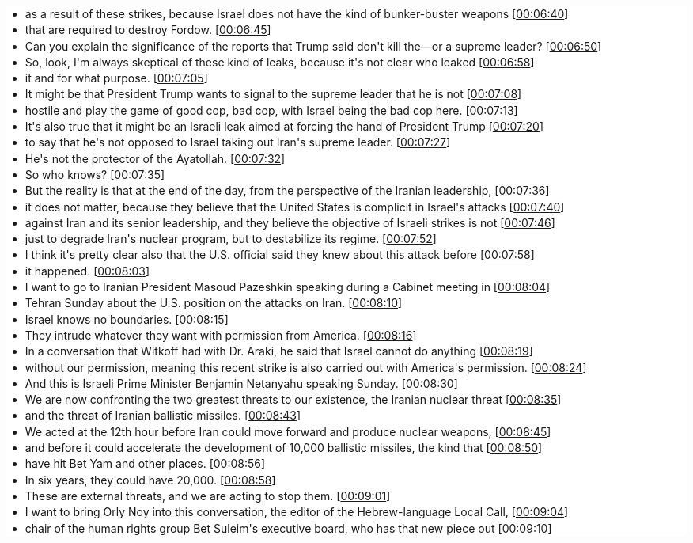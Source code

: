 *  as a result of these strikes, because Israel does not have the kind of bunker-buster weapons [[00:06:40](https://www.youtube.com/watch?v=wYrzSs6Cznk&t=400.26s)]
*  that are required to destroy Fordow. [[00:06:45](https://www.youtube.com/watch?v=wYrzSs6Cznk&t=405.78s)]
*  Can you explain the significance of the reports that Trump said don't kill the—or a supreme leader? [[00:06:50](https://www.youtube.com/watch?v=wYrzSs6Cznk&t=410.09999999999997s)]
*  So, look, I'm always skeptical of these kind of leaks, because it's not clear who leaked [[00:06:58](https://www.youtube.com/watch?v=wYrzSs6Cznk&t=418.65999999999997s)]
*  it and for what purpose. [[00:07:05](https://www.youtube.com/watch?v=wYrzSs6Cznk&t=425.53999999999996s)]
*  It might be that President Trump wants to signal to the supreme leader that he is not [[00:07:08](https://www.youtube.com/watch?v=wYrzSs6Cznk&t=428.06s)]
*  hostile and play the game of good cop, bad cop, with Israel being the bad cop here. [[00:07:13](https://www.youtube.com/watch?v=wYrzSs6Cznk&t=433.78000000000003s)]
*  It's also true that it might be an Israeli leak aimed at forcing the hand of President Trump [[00:07:20](https://www.youtube.com/watch?v=wYrzSs6Cznk&t=440.82s)]
*  to say that he's not opposed to Israel taking out Iran's supreme leader. [[00:07:27](https://www.youtube.com/watch?v=wYrzSs6Cznk&t=447.94s)]
*  He's not the protector of the Ayatollah. [[00:07:32](https://www.youtube.com/watch?v=wYrzSs6Cznk&t=452.5s)]
*  So who knows? [[00:07:35](https://www.youtube.com/watch?v=wYrzSs6Cznk&t=455.38s)]
*  But the reality is that at the end of the day, from the perspective of the Iranian leadership, [[00:07:36](https://www.youtube.com/watch?v=wYrzSs6Cznk&t=456.34000000000003s)]
*  it does not matter, because they believe that the United States is complicit in Israel's attacks [[00:07:40](https://www.youtube.com/watch?v=wYrzSs6Cznk&t=460.41999999999996s)]
*  against Iran and its senior leadership, and they believe the objective of Israeli strikes is not [[00:07:46](https://www.youtube.com/watch?v=wYrzSs6Cznk&t=466.73999999999995s)]
*  just to degrade Iran's nuclear program, but to destabilize its regime. [[00:07:52](https://www.youtube.com/watch?v=wYrzSs6Cznk&t=472.82s)]
*  I think it's pretty clear also that the U.S. official said they knew about this attack before [[00:07:58](https://www.youtube.com/watch?v=wYrzSs6Cznk&t=478.5s)]
*  it happened. [[00:08:03](https://www.youtube.com/watch?v=wYrzSs6Cznk&t=483.85999999999996s)]
*  I want to go to Iranian President Masoud Pazeshkin speaking during a Cabinet meeting in [[00:08:04](https://www.youtube.com/watch?v=wYrzSs6Cznk&t=484.9s)]
*  Tehran Sunday about the U.S. position on the attacks on Iran. [[00:08:10](https://www.youtube.com/watch?v=wYrzSs6Cznk&t=490.02s)]
*  Israel knows no boundaries. [[00:08:15](https://www.youtube.com/watch?v=wYrzSs6Cznk&t=495.14s)]
*  They intrude whatever they want with permission from America. [[00:08:16](https://www.youtube.com/watch?v=wYrzSs6Cznk&t=496.58s)]
*  In a conversation that Witkoff had with Dr. Araki, he said that Israel cannot do anything [[00:08:19](https://www.youtube.com/watch?v=wYrzSs6Cznk&t=499.53999999999996s)]
*  without our permission, meaning this recent strike is also carried out with America's permission. [[00:08:24](https://www.youtube.com/watch?v=wYrzSs6Cznk&t=504.73999999999995s)]
*  And this is Israeli Prime Minister Benjamin Netanyahu speaking Sunday. [[00:08:30](https://www.youtube.com/watch?v=wYrzSs6Cznk&t=510.5s)]
*  We are now confronting the two greatest threats to our existence, the Iranian nuclear threat [[00:08:35](https://www.youtube.com/watch?v=wYrzSs6Cznk&t=515.22s)]
*  and the threat of Iranian ballistic missiles. [[00:08:43](https://www.youtube.com/watch?v=wYrzSs6Cznk&t=523.22s)]
*  We acted at the 12th hour before Iran could move forward and produce nuclear weapons, [[00:08:45](https://www.youtube.com/watch?v=wYrzSs6Cznk&t=525.86s)]
*  and before it could accelerate the development of 10,000 ballistic missiles, the kind that [[00:08:50](https://www.youtube.com/watch?v=wYrzSs6Cznk&t=530.9s)]
*  have hit Bet Yam and other places. [[00:08:56](https://www.youtube.com/watch?v=wYrzSs6Cznk&t=536.26s)]
*  In six years, they could have 20,000. [[00:08:58](https://www.youtube.com/watch?v=wYrzSs6Cznk&t=538.5799999999999s)]
*  These are external threats, and we are acting to stop them. [[00:09:01](https://www.youtube.com/watch?v=wYrzSs6Cznk&t=541.38s)]
*  I want to bring Orly Noy into this conversation, the editor of the Hebrew-language Local Call, [[00:09:04](https://www.youtube.com/watch?v=wYrzSs6Cznk&t=544.98s)]
*  chair of the human rights group Bet Suleim's executive board, who has that new piece out [[00:09:10](https://www.youtube.com/watch?v=wYrzSs6Cznk&t=550.8199999999999s)]